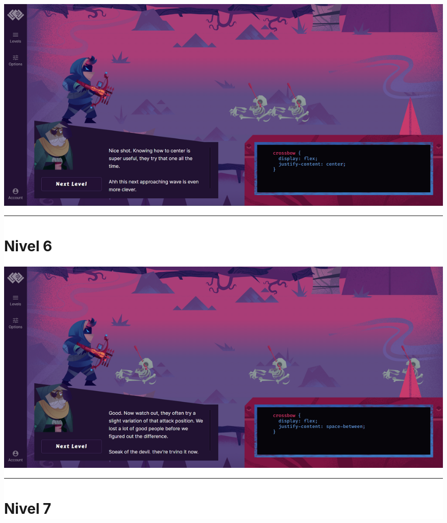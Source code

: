 ![Error](resources/FlexboxZombie_2_5.png)

---
# Nivel 6
![Error](resources/FlexboxZombie_2_6.png)

---
# Nivel 7